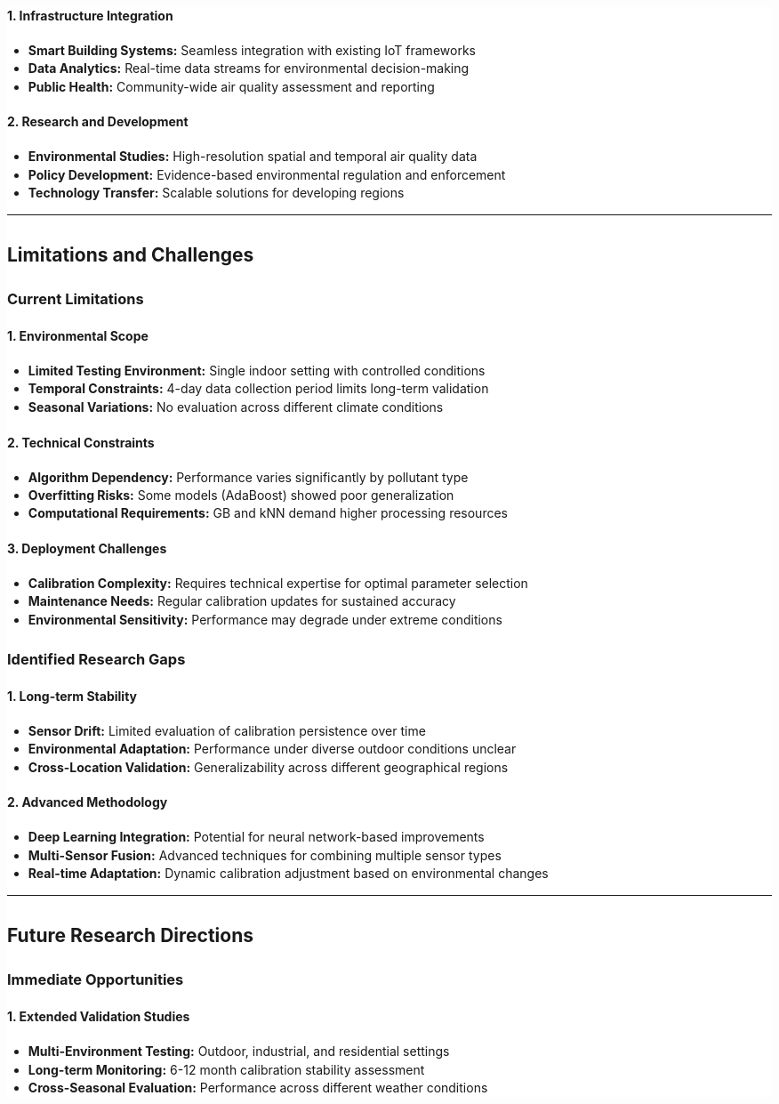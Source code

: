 #### 1. Infrastructure Integration
- **Smart Building Systems:** Seamless integration with existing IoT frameworks
- **Data Analytics:** Real-time data streams for environmental decision-making
- **Public Health:** Community-wide air quality assessment and reporting

#### 2. Research and Development
- **Environmental Studies:** High-resolution spatial and temporal air quality data
- **Policy Development:** Evidence-based environmental regulation and enforcement
- **Technology Transfer:** Scalable solutions for developing regions

---

## Limitations and Challenges

### Current Limitations

#### 1. Environmental Scope
- **Limited Testing Environment:** Single indoor setting with controlled conditions
- **Temporal Constraints:** 4-day data collection period limits long-term validation
- **Seasonal Variations:** No evaluation across different climate conditions

#### 2. Technical Constraints
- **Algorithm Dependency:** Performance varies significantly by pollutant type
- **Overfitting Risks:** Some models (AdaBoost) showed poor generalization
- **Computational Requirements:** GB and kNN demand higher processing resources

#### 3. Deployment Challenges
- **Calibration Complexity:** Requires technical expertise for optimal parameter selection
- **Maintenance Needs:** Regular calibration updates for sustained accuracy
- **Environmental Sensitivity:** Performance may degrade under extreme conditions

### Identified Research Gaps

#### 1. Long-term Stability
- **Sensor Drift:** Limited evaluation of calibration persistence over time
- **Environmental Adaptation:** Performance under diverse outdoor conditions unclear
- **Cross-Location Validation:** Generalizability across different geographical regions

#### 2. Advanced Methodology
- **Deep Learning Integration:** Potential for neural network-based improvements
- **Multi-Sensor Fusion:** Advanced techniques for combining multiple sensor types
- **Real-time Adaptation:** Dynamic calibration adjustment based on environmental changes

---

## Future Research Directions

### Immediate Opportunities

#### 1. Extended Validation Studies
- **Multi-Environment Testing:** Outdoor, industrial, and residential settings
- **Long-term Monitoring:** 6-12 month calibration stability assessment
- **Cross-Seasonal Evaluation:** Performance across different weather conditions
